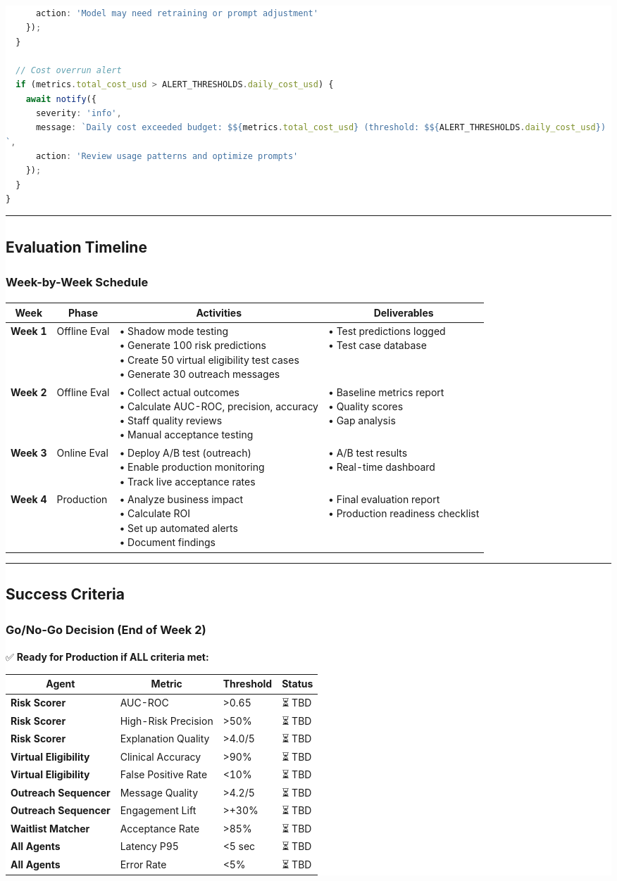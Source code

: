 ```typescript
      action: 'Model may need retraining or prompt adjustment'
    });
  }

  // Cost overrun alert
  if (metrics.total_cost_usd > ALERT_THRESHOLDS.daily_cost_usd) {
    await notify({
      severity: 'info',
      message: `Daily cost exceeded budget: $${metrics.total_cost_usd} (threshold: $${ALERT_THRESHOLDS.daily_cost_usd})`,
      action: 'Review usage patterns and optimize prompts'
    });
  }
}
```

---

## Evaluation Timeline

### Week-by-Week Schedule

| Week | Phase | Activities | Deliverables |
|------|-------|------------|--------------|
| **Week 1** | Offline Eval | • Shadow mode testing<br>• Generate 100 risk predictions<br>• Create 50 virtual eligibility test cases<br>• Generate 30 outreach messages | • Test predictions logged<br>• Test case database |
| **Week 2** | Offline Eval | • Collect actual outcomes<br>• Calculate AUC-ROC, precision, accuracy<br>• Staff quality reviews<br>• Manual acceptance testing | • Baseline metrics report<br>• Quality scores<br>• Gap analysis |
| **Week 3** | Online Eval | • Deploy A/B test (outreach)<br>• Enable production monitoring<br>• Track live acceptance rates | • A/B test results<br>• Real-time dashboard |
| **Week 4** | Production | • Analyze business impact<br>• Calculate ROI<br>• Set up automated alerts<br>• Document findings | • Final evaluation report<br>• Production readiness checklist |

---

## Success Criteria

### Go/No-Go Decision (End of Week 2)

✅ **Ready for Production if ALL criteria met:**

| Agent | Metric | Threshold | Status |
|-------|--------|-----------|--------|
| **Risk Scorer** | AUC-ROC | >0.65 | ⏳ TBD |
| **Risk Scorer** | High-Risk Precision | >50% | ⏳ TBD |
| **Risk Scorer** | Explanation Quality | >4.0/5 | ⏳ TBD |
| **Virtual Eligibility** | Clinical Accuracy | >90% | ⏳ TBD |
| **Virtual Eligibility** | False Positive Rate | <10% | ⏳ TBD |
| **Outreach Sequencer** | Message Quality | >4.2/5 | ⏳ TBD |
| **Outreach Sequencer** | Engagement Lift | >+30% | ⏳ TBD |
| **Waitlist Matcher** | Acceptance Rate | >85% | ⏳ TBD |
| **All Agents** | Latency P95 | <5 sec | ⏳ TBD |
| **All Agents** | Error Rate | <5% | ⏳ TBD |
